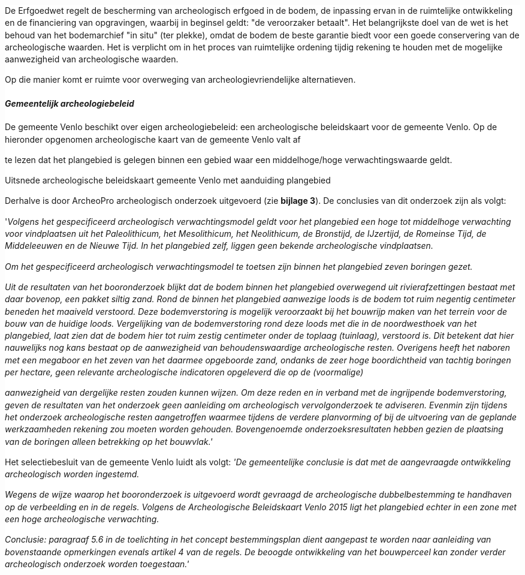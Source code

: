 De Erfgoedwet regelt de bescherming van archeologisch erfgoed in de bodem, de inpassing ervan in de ruimtelijke ontwikkeling en de financiering van opgravingen, waarbij in beginsel geldt: "de veroorzaker betaalt". Het belangrijkste doel van de wet is het behoud van het bodemarchief "in situ" (ter plekke), omdat de bodem de beste garantie biedt voor een goede conservering van de archeologische waarden. Het is verplicht om in het proces van ruimtelijke ordening tijdig rekening te houden met de mogelijke aanwezigheid van archeologische waarden.

Op die manier komt er ruimte voor overweging van archeologievriendelijke alternatieven.

#### *Gemeentelijk archeologiebeleid*

De gemeente Venlo beschikt over eigen archeologiebeleid: een archeologische beleidskaart voor de gemeente Venlo. Op de hieronder opgenomen archeologische kaart van de gemeente Venlo valt af

te lezen dat het plangebied is gelegen binnen een gebied waar een middelhoge/hoge verwachtingswaarde geldt.

Uitsnede archeologische beleidskaart gemeente Venlo met aanduiding plangebied

Derhalve is door ArcheoPro archeologisch onderzoek uitgevoerd (zie **bijlage 3**). De conclusies van dit onderzoek zijn als volgt:

'*Volgens het gespecificeerd archeologisch verwachtingsmodel geldt voor het plangebied een hoge tot middelhoge verwachting voor vindplaatsen uit het Paleolithicum, het Mesolithicum, het Neolithicum, de Bronstijd, de IJzertijd, de Romeinse Tijd, de Middeleeuwen en de Nieuwe Tijd. In het plangebied zelf, liggen geen bekende archeologische vindplaatsen.*

*Om het gespecificeerd archeologisch verwachtingsmodel te toetsen zijn binnen het plangebied zeven boringen gezet.*

*Uit de resultaten van het booronderzoek blijkt dat de bodem binnen het plangebied overwegend uit rivierafzettingen bestaat met daar bovenop, een pakket siltig zand. Rond de binnen het plangebied aanwezige loods is de bodem tot ruim negentig centimeter beneden het maaiveld verstoord. Deze bodemverstoring is mogelijk veroorzaakt bij het bouwrijp maken van het terrein voor de bouw van de huidige loods. Vergelijking van de bodemverstoring rond deze loods met die in de noordwesthoek van het plangebied, laat zien dat de bodem hier tot ruim zestig centimeter onder de toplaag (tuinlaag), verstoord is. Dit betekent dat hier nauwelijks nog kans bestaat op de aanwezigheid van behoudenswaardige archeologische resten. Overigens heeft het naboren met een megaboor en het zeven van het daarmee opgeboorde zand, ondanks de zeer hoge boordichtheid van tachtig boringen per hectare, geen relevante archeologische indicatoren opgeleverd die op de (voormalige)* 

*aanwezigheid van dergelijke resten zouden kunnen wijzen. Om deze reden en in verband met de ingrijpende bodemverstoring, geven de resultaten van het onderzoek geen aanleiding om archeologisch vervolgonderzoek te adviseren. Evenmin zijn tijdens het onderzoek archeologische resten aangetroffen waarmee tijdens de verdere planvorming of bij de uitvoering van de geplande werkzaamheden rekening zou moeten worden gehouden. Bovengenoemde onderzoeksresultaten hebben gezien de plaatsing van de boringen alleen betrekking op het bouwvlak.'*

Het selectiebesluit van de gemeente Venlo luidt als volgt: *'De gemeentelijke conclusie is dat met de aangevraagde ontwikkeling archeologisch worden ingestemd.*

*Wegens de wijze waarop het booronderzoek is uitgevoerd wordt gevraagd de archeologische dubbelbestemming te handhaven op de verbeelding en in de regels. Volgens de Archeologische Beleidskaart Venlo 2015 ligt het plangebied echter in een zone met een hoge archeologische verwachting.* 

*Conclusie: paragraaf 5.6 in de toelichting in het concept bestemmingsplan dient aangepast te worden naar aanleiding van bovenstaande opmerkingen evenals artikel 4 van de regels. De beoogde ontwikkeling van het bouwperceel kan zonder verder archeologisch onderzoek worden toegestaan.'*
